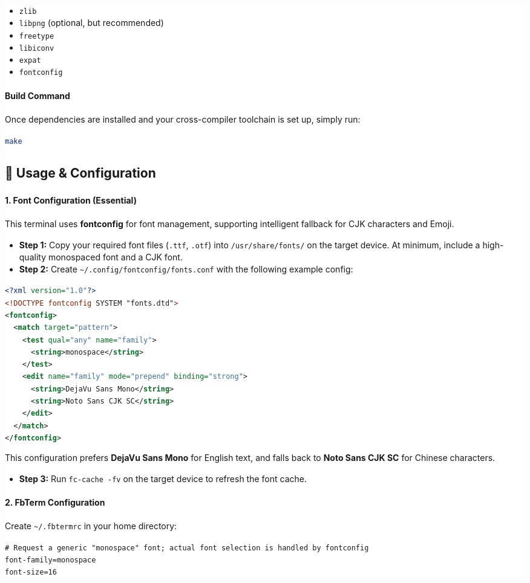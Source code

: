 * `zlib`
* `libpng` (optional, but recommended)
* `freetype`
* `libiconv`
* `expat`
* `fontconfig`

#### Build Command

Once dependencies are installed and your cross-compiler toolchain is set up, simply run:

```bash
make
```

## 🚀 Usage & Configuration

#### 1. Font Configuration (Essential)

This terminal uses **fontconfig** for font management, supporting intelligent fallback for CJK characters and Emoji.

* **Step 1:** Copy your required font files (`.ttf`, `.otf`) into `/usr/share/fonts/` on the target device. At minimum, include a high-quality monospaced font and a CJK font.
* **Step 2:** Create `~/.config/fontconfig/fonts.conf` with the following example config:

```xml
<?xml version="1.0"?>
<!DOCTYPE fontconfig SYSTEM "fonts.dtd">
<fontconfig>
  <match target="pattern">
    <test qual="any" name="family">
      <string>monospace</string>
    </test>
    <edit name="family" mode="prepend" binding="strong">
      <string>DejaVu Sans Mono</string>
      <string>Noto Sans CJK SC</string>
    </edit>
  </match>
</fontconfig>
```

This configuration prefers **DejaVu Sans Mono** for English text, and falls back to **Noto Sans CJK SC** for Chinese characters.

* **Step 3:** Run `fc-cache -fv` on the target device to refresh the font cache.

#### 2. FbTerm Configuration

Create `~/.fbtermrc` in your home directory:

```
# Request a generic "monospace" font; actual font selection is handled by fontconfig
font-family=monospace
font-size=16
```
